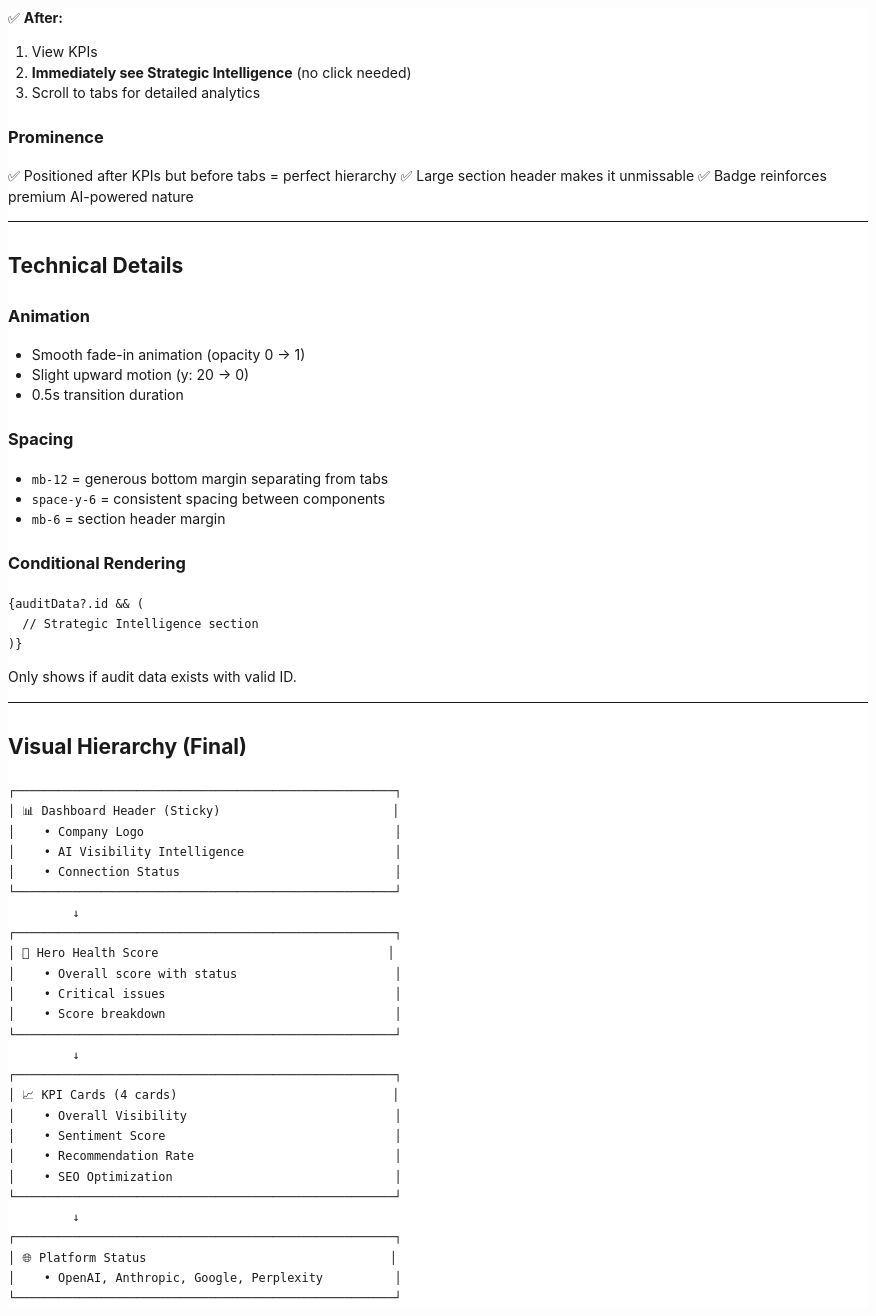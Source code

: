 ✅ **After:**
1. View KPIs
2. **Immediately see Strategic Intelligence** (no click needed)
3. Scroll to tabs for detailed analytics

### Prominence
✅ Positioned after KPIs but before tabs = perfect hierarchy
✅ Large section header makes it unmissable
✅ Badge reinforces premium AI-powered nature

---

## Technical Details

### Animation
- Smooth fade-in animation (opacity 0 → 1)
- Slight upward motion (y: 20 → 0)
- 0.5s transition duration

### Spacing
- `mb-12` = generous bottom margin separating from tabs
- `space-y-6` = consistent spacing between components
- `mb-6` = section header margin

### Conditional Rendering
```tsx
{auditData?.id && (
  // Strategic Intelligence section
)}
```
Only shows if audit data exists with valid ID.

---

## Visual Hierarchy (Final)

```
┌─────────────────────────────────────────────────────┐
│ 📊 Dashboard Header (Sticky)                        │
│    • Company Logo                                   │
│    • AI Visibility Intelligence                     │
│    • Connection Status                              │
└─────────────────────────────────────────────────────┘
         ↓
┌─────────────────────────────────────────────────────┐
│ 💯 Hero Health Score                                │
│    • Overall score with status                      │
│    • Critical issues                                │
│    • Score breakdown                                │
└─────────────────────────────────────────────────────┘
         ↓
┌─────────────────────────────────────────────────────┐
│ 📈 KPI Cards (4 cards)                              │
│    • Overall Visibility                             │
│    • Sentiment Score                                │
│    • Recommendation Rate                            │
│    • SEO Optimization                               │
└─────────────────────────────────────────────────────┘
         ↓
┌─────────────────────────────────────────────────────┐
│ 🌐 Platform Status                                  │
│    • OpenAI, Anthropic, Google, Perplexity          │
└─────────────────────────────────────────────────────┘
```